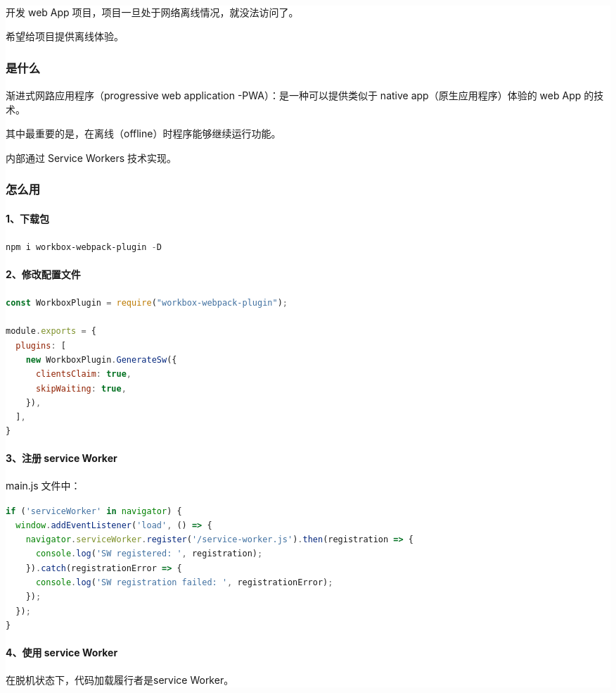 开发 web App 项目，项目一旦处于网络离线情况，就没法访问了。

希望给项目提供离线体验。

### 是什么

渐进式网路应用程序（progressive web application -PWA）：是一种可以提供类似于 native app（原生应用程序）体验的 web App 的技术。

其中最重要的是，在离线（offline）时程序能够继续运行功能。

内部通过 Service Workers 技术实现。

### 怎么用

#### 1、下载包

```powershell
npm i workbox-webpack-plugin -D
```

#### 2、修改配置文件

```js
const WorkboxPlugin = require("workbox-webpack-plugin");

module.exports = {
  plugins: [
    new WorkboxPlugin.GenerateSw({
      clientsClaim: true,
      skipWaiting: true,
    }),
  ],
}
```

#### 3、注册 service Worker

main.js 文件中：

```js
if ('serviceWorker' in navigator) {
  window.addEventListener('load', () => {
    navigator.serviceWorker.register('/service-worker.js').then(registration => {
      console.log('SW registered: ', registration);
    }).catch(registrationError => {
      console.log('SW registration failed: ', registrationError);
    });
  });
}
```

#### 4、使用 service Worker

在脱机状态下，代码加载履行者是service Worker。

